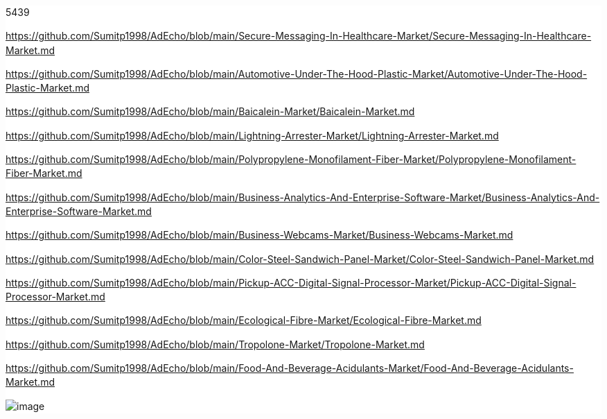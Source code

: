 5439</p><p><a href="https://github.com/Sumitp1998/AdEcho/blob/main/Secure-Messaging-In-Healthcare-Market/Secure-Messaging-In-Healthcare-Market.md">https://github.com/Sumitp1998/AdEcho/blob/main/Secure-Messaging-In-Healthcare-Market/Secure-Messaging-In-Healthcare-Market.md</a></p><p><a href="https://github.com/Sumitp1998/AdEcho/blob/main/Automotive-Under-The-Hood-Plastic-Market/Automotive-Under-The-Hood-Plastic-Market.md">https://github.com/Sumitp1998/AdEcho/blob/main/Automotive-Under-The-Hood-Plastic-Market/Automotive-Under-The-Hood-Plastic-Market.md</a></p><p><a href="https://github.com/Sumitp1998/AdEcho/blob/main/Baicalein-Market/Baicalein-Market.md">https://github.com/Sumitp1998/AdEcho/blob/main/Baicalein-Market/Baicalein-Market.md</a></p><p><a href="https://github.com/Sumitp1998/AdEcho/blob/main/Lightning-Arrester-Market/Lightning-Arrester-Market.md">https://github.com/Sumitp1998/AdEcho/blob/main/Lightning-Arrester-Market/Lightning-Arrester-Market.md</a></p><p><a href="https://github.com/Sumitp1998/AdEcho/blob/main/Polypropylene-Monofilament-Fiber-Market/Polypropylene-Monofilament-Fiber-Market.md">https://github.com/Sumitp1998/AdEcho/blob/main/Polypropylene-Monofilament-Fiber-Market/Polypropylene-Monofilament-Fiber-Market.md</a></p><p><a href="https://github.com/Sumitp1998/AdEcho/blob/main/Business-Analytics-And-Enterprise-Software-Market/Business-Analytics-And-Enterprise-Software-Market.md">https://github.com/Sumitp1998/AdEcho/blob/main/Business-Analytics-And-Enterprise-Software-Market/Business-Analytics-And-Enterprise-Software-Market.md</a></p><p><a href="https://github.com/Sumitp1998/AdEcho/blob/main/Business-Webcams-Market/Business-Webcams-Market.md">https://github.com/Sumitp1998/AdEcho/blob/main/Business-Webcams-Market/Business-Webcams-Market.md</a></p><p><a href="https://github.com/Sumitp1998/AdEcho/blob/main/Color-Steel-Sandwich-Panel-Market/Color-Steel-Sandwich-Panel-Market.md">https://github.com/Sumitp1998/AdEcho/blob/main/Color-Steel-Sandwich-Panel-Market/Color-Steel-Sandwich-Panel-Market.md</a></p><p><a href="https://github.com/Sumitp1998/AdEcho/blob/main/Pickup-ACC-Digital-Signal-Processor-Market/Pickup-ACC-Digital-Signal-Processor-Market.md">https://github.com/Sumitp1998/AdEcho/blob/main/Pickup-ACC-Digital-Signal-Processor-Market/Pickup-ACC-Digital-Signal-Processor-Market.md</a></p><p><a href="https://github.com/Sumitp1998/AdEcho/blob/main/Ecological-Fibre-Market/Ecological-Fibre-Market.md">https://github.com/Sumitp1998/AdEcho/blob/main/Ecological-Fibre-Market/Ecological-Fibre-Market.md</a></p><p><a href="https://github.com/Sumitp1998/AdEcho/blob/main/Tropolone-Market/Tropolone-Market.md">https://github.com/Sumitp1998/AdEcho/blob/main/Tropolone-Market/Tropolone-Market.md</a></p><p><a href="https://github.com/Sumitp1998/AdEcho/blob/main/Food-And-Beverage-Acidulants-Market/Food-And-Beverage-Acidulants-Market.md">https://github.com/Sumitp1998/AdEcho/blob/main/Food-And-Beverage-Acidulants-Market/Food-And-Beverage-Acidulants-Market.md</a></p>
![image](https://github.com/user-attachments/assets/bb6fa706-2c85-4028-aca9-398cf13c6f3b)
